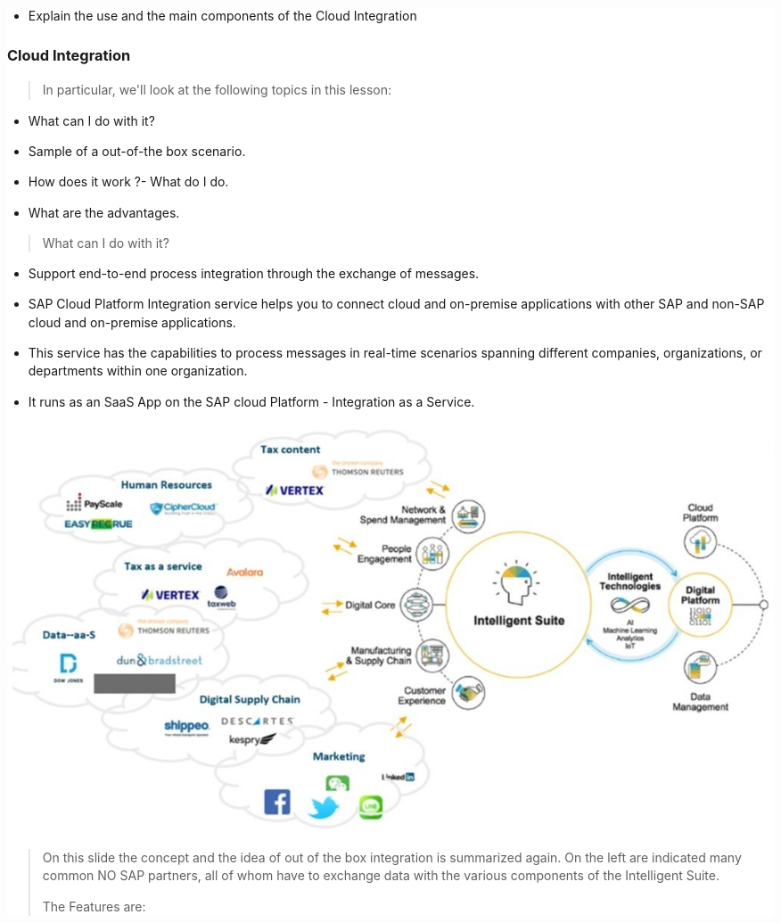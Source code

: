 -   Explain the use and the main components of the Cloud Integration

### Cloud Integration

> In particular, we'll look at the following topics in this lesson:

-   What can I do with it?

-   Sample of a out-of-the box scenario.

-   How does it work ?- What do I do.

-   What are the advantages.

> What can I do with it?

-   Support end-to-end process integration through the exchange of
    messages.

-   SAP Cloud Platform Integration service helps you to connect cloud
    and on-premise applications with other SAP and non-SAP cloud and
    on-premise applications.

-   This service has the capabilities to process messages in real-time
    scenarios spanning different companies, organizations, or
    departments within one organization.

-   It runs as an SaaS App on the SAP cloud Platform - Integration as a
    Service.

![](.//media/image54.jpeg)

> On this slide the concept and the idea of out of the box integration
> is summarized again. On the left are indicated many common NO SAP
> partners, all of whom have to exchange data with the various
> components of the Intelligent Suite.
>
> The Features are:
